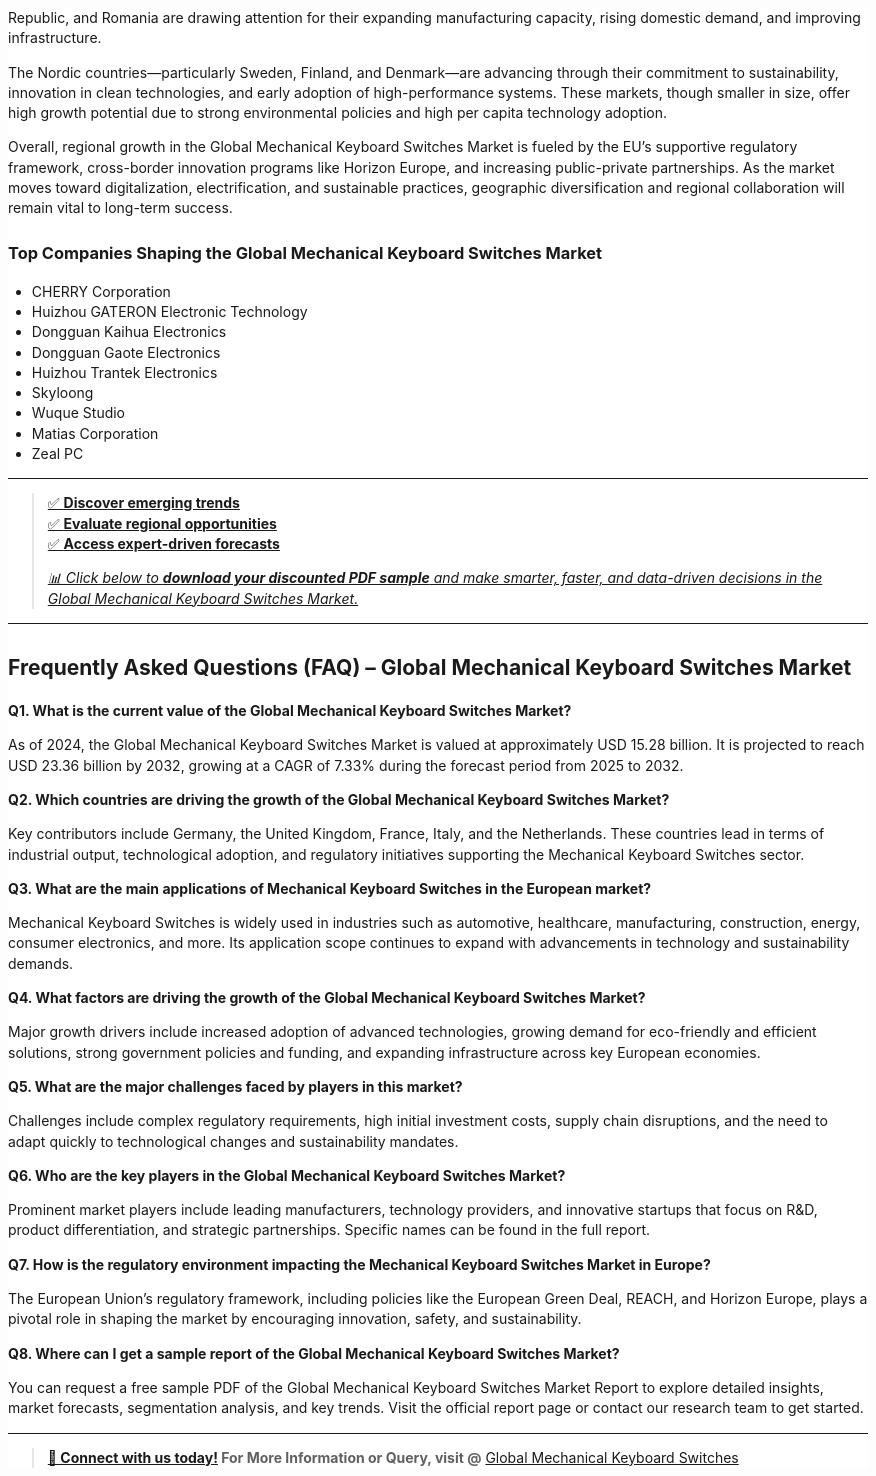 Republic, and Romania are drawing attention for their expanding manufacturing capacity, rising domestic demand, and improving infrastructure.</p><p>The Nordic countries&mdash;particularly Sweden, Finland, and Denmark&mdash;are advancing through their commitment to sustainability, innovation in clean technologies, and early adoption of high-performance systems. These markets, though smaller in size, offer high growth potential due to strong environmental policies and high per capita technology adoption.</p><p>Overall, regional growth in the Global Mechanical Keyboard Switches Market is fueled by the EU&rsquo;s supportive regulatory framework, cross-border innovation programs like Horizon Europe, and increasing public-private partnerships. As the market moves toward digitalization, electrification, and sustainable practices, geographic diversification and regional collaboration will remain vital to long-term success.</p><p><h3>Top Companies Shaping the Global Mechanical Keyboard Switches Market </h3><ul><li>CHERRY Corporation</li><li>Huizhou GATERON Electronic Technology</li><li>Dongguan Kaihua Electronics</li><li>Dongguan Gaote Electronics</li><li>Huizhou Trantek Electronics</li><li>Skyloong</li><li>Wuque Studio</li><li>Matias Corporation</li><li>Zeal PC</li></ul></p><hr /><blockquote><p><a href="https://www.marketresearchintellect.com/ask-for-discount/?rid=1062046&amp;amp;utm_source=Github-R&amp;amp;utm_medium=019">✅ <strong data-start="617" data-end="645">Discover emerging trends</strong></a><br data-start="645" data-end="648" /><a href="https://www.marketresearchintellect.com/ask-for-discount/?rid=1062046&amp;amp;utm_source=Github-R&amp;amp;utm_medium=019"> ✅ <strong data-start="650" data-end="685">Evaluate regional opportunities</strong></a><br data-start="685" data-end="688" /><a href="https://www.marketresearchintellect.com/ask-for-discount/?rid=1062046&amp;amp;utm_source=Github-R&amp;amp;utm_medium=019"> ✅ <strong data-start="690" data-end="724">Access expert-driven forecasts</strong></a></p><p class="" data-start="728" data-end="864"><em><a href="https://www.marketresearchintellect.com/ask-for-discount/?rid=1062046&amp;amp;utm_source=Github-R&amp;amp;utm_medium=019">📊 Click below to <strong data-start="746" data-end="785">download your discounted PDF sample</strong> and make smarter, faster, and data-driven decisions in the Global Mechanical Keyboard Switches Market.</a></em></p></blockquote><hr /><h2>Frequently Asked Questions (FAQ) &ndash; Global Mechanical Keyboard Switches Market</h2><p><strong>Q1. What is the current value of the Global Mechanical Keyboard Switches Market?</strong></p><p>As of 2024, the Global Mechanical Keyboard Switches Market is valued at approximately USD 15.28 billion. It is projected to reach USD 23.36 billion by 2032, growing at a CAGR of 7.33% during the forecast period from 2025 to 2032.</p><p><strong>Q2. Which countries are driving the growth of the Global Mechanical Keyboard Switches Market?</strong></p><p>Key contributors include Germany, the United Kingdom, France, Italy, and the Netherlands. These countries lead in terms of industrial output, technological adoption, and regulatory initiatives supporting the Mechanical Keyboard Switches sector.</p><p><strong>Q3. What are the main applications of Mechanical Keyboard Switches in the European market?</strong></p><p>Mechanical Keyboard Switches is widely used in industries such as automotive, healthcare, manufacturing, construction, energy, consumer electronics, and more. Its application scope continues to expand with advancements in technology and sustainability demands.</p><p><strong>Q4. What factors are driving the growth of the Global Mechanical Keyboard Switches Market?</strong></p><p>Major growth drivers include increased adoption of advanced technologies, growing demand for eco-friendly and efficient solutions, strong government policies and funding, and expanding infrastructure across key European economies.</p><p><strong>Q5. What are the major challenges faced by players in this market?</strong></p><p>Challenges include complex regulatory requirements, high initial investment costs, supply chain disruptions, and the need to adapt quickly to technological changes and sustainability mandates.</p><p><strong>Q6. Who are the key players in the Global Mechanical Keyboard Switches Market?</strong></p><p>Prominent market players include leading manufacturers, technology providers, and innovative startups that focus on R&amp;D, product differentiation, and strategic partnerships. Specific names can be found in the full report.</p><p><strong>Q7. How is the regulatory environment impacting the Mechanical Keyboard Switches Market in Europe?</strong></p><p>The European Union&rsquo;s regulatory framework, including policies like the European Green Deal, REACH, and Horizon Europe, plays a pivotal role in shaping the market by encouraging innovation, safety, and sustainability.</p><p><strong>Q8. Where can I get a sample report of the Global Mechanical Keyboard Switches Market?</strong></p><p>You can request a free sample PDF of the Global Mechanical Keyboard Switches Market Report to explore detailed insights, market forecasts, segmentation analysis, and key trends. Visit the official report page or contact our research team to get started.</p><hr /><blockquote><p><span class="font-[700]"><strong><a href="https://www.marketresearchintellect.com/product/mechanical-keyboard-switches-market/?utm_source=Linkedin&utm_medium=019">📩 Connect with us today!</a> For More Information or Query, visit&nbsp;@</strong>&nbsp;</span><span class="font-[700]"><a href="https://www.marketresearchintellect.com/product/mechanical-keyboard-switches-market/?utm_source=Linkedin&utm_medium=019" target="_blank" data-tracking-control-name="article-ssr-frontend-pulse_little-text-block" data-tracking-will-navigate="" data-test-link="">Global Mechanical Keyboard Switches